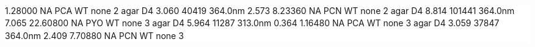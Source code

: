    <td style="text-align:right;"> 1.28000 </td>
   <td style="text-align:right;"> NA </td>
  </tr>
  <tr>
   <td style="text-align:left;"> PCA </td>
   <td style="text-align:left;"> WT </td>
   <td style="text-align:left;"> none </td>
   <td style="text-align:right;"> 2 </td>
   <td style="text-align:left;"> agar </td>
   <td style="text-align:left;"> D4 </td>
   <td style="text-align:right;"> 3.060 </td>
   <td style="text-align:right;"> 40419 </td>
   <td style="text-align:left;"> 364.0nm </td>
   <td style="text-align:right;"> 2.573 </td>
   <td style="text-align:right;"> 8.23360 </td>
   <td style="text-align:right;"> NA </td>
  </tr>
  <tr>
   <td style="text-align:left;"> PCN </td>
   <td style="text-align:left;"> WT </td>
   <td style="text-align:left;"> none </td>
   <td style="text-align:right;"> 2 </td>
   <td style="text-align:left;"> agar </td>
   <td style="text-align:left;"> D4 </td>
   <td style="text-align:right;"> 8.814 </td>
   <td style="text-align:right;"> 101441 </td>
   <td style="text-align:left;"> 364.0nm </td>
   <td style="text-align:right;"> 7.065 </td>
   <td style="text-align:right;"> 22.60800 </td>
   <td style="text-align:right;"> NA </td>
  </tr>
  <tr>
   <td style="text-align:left;"> PYO </td>
   <td style="text-align:left;"> WT </td>
   <td style="text-align:left;"> none </td>
   <td style="text-align:right;"> 3 </td>
   <td style="text-align:left;"> agar </td>
   <td style="text-align:left;"> D4 </td>
   <td style="text-align:right;"> 5.964 </td>
   <td style="text-align:right;"> 11287 </td>
   <td style="text-align:left;"> 313.0nm </td>
   <td style="text-align:right;"> 0.364 </td>
   <td style="text-align:right;"> 1.16480 </td>
   <td style="text-align:right;"> NA </td>
  </tr>
  <tr>
   <td style="text-align:left;"> PCA </td>
   <td style="text-align:left;"> WT </td>
   <td style="text-align:left;"> none </td>
   <td style="text-align:right;"> 3 </td>
   <td style="text-align:left;"> agar </td>
   <td style="text-align:left;"> D4 </td>
   <td style="text-align:right;"> 3.059 </td>
   <td style="text-align:right;"> 37847 </td>
   <td style="text-align:left;"> 364.0nm </td>
   <td style="text-align:right;"> 2.409 </td>
   <td style="text-align:right;"> 7.70880 </td>
   <td style="text-align:right;"> NA </td>
  </tr>
  <tr>
   <td style="text-align:left;"> PCN </td>
   <td style="text-align:left;"> WT </td>
   <td style="text-align:left;"> none </td>
   <td style="text-align:right;"> 3 </td>